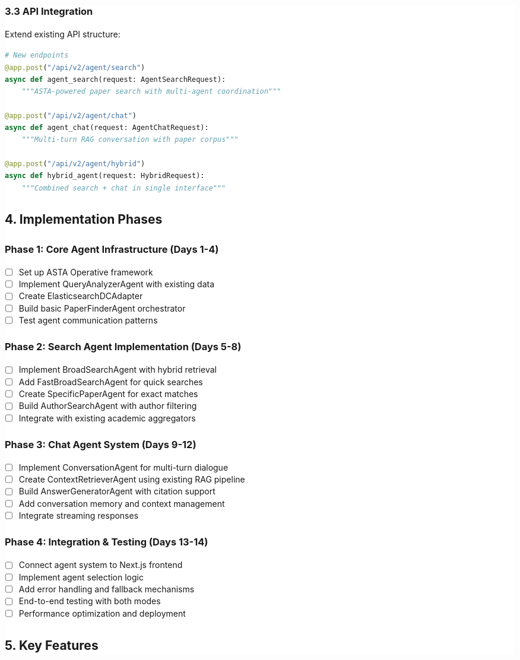 ### 3.3 API Integration
Extend existing API structure:

```python
# New endpoints
@app.post("/api/v2/agent/search")
async def agent_search(request: AgentSearchRequest):
    """ASTA-powered paper search with multi-agent coordination"""
    
@app.post("/api/v2/agent/chat")
async def agent_chat(request: AgentChatRequest):
    """Multi-turn RAG conversation with paper corpus"""

@app.post("/api/v2/agent/hybrid")  
async def hybrid_agent(request: HybridRequest):
    """Combined search + chat in single interface"""
```

## 4. Implementation Phases

### Phase 1: Core Agent Infrastructure (Days 1-4)
- [ ] Set up ASTA Operative framework
- [ ] Implement QueryAnalyzerAgent with existing data
- [ ] Create ElasticsearchDCAdapter
- [ ] Build basic PaperFinderAgent orchestrator
- [ ] Test agent communication patterns

### Phase 2: Search Agent Implementation (Days 5-8)
- [ ] Implement BroadSearchAgent with hybrid retrieval
- [ ] Add FastBroadSearchAgent for quick searches
- [ ] Create SpecificPaperAgent for exact matches
- [ ] Build AuthorSearchAgent with author filtering
- [ ] Integrate with existing academic aggregators

### Phase 3: Chat Agent System (Days 9-12)
- [ ] Implement ConversationAgent for multi-turn dialogue
- [ ] Create ContextRetrieverAgent using existing RAG pipeline
- [ ] Build AnswerGeneratorAgent with citation support
- [ ] Add conversation memory and context management
- [ ] Integrate streaming responses

### Phase 4: Integration & Testing (Days 13-14)
- [ ] Connect agent system to Next.js frontend
- [ ] Implement agent selection logic
- [ ] Add error handling and fallback mechanisms
- [ ] End-to-end testing with both modes
- [ ] Performance optimization and deployment

## 5. Key Features
